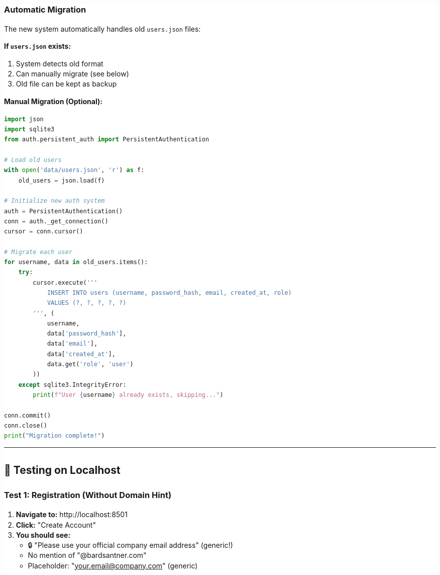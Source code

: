 ### Automatic Migration
The new system automatically handles old `users.json` files:

**If `users.json` exists:**
1. System detects old format
2. Can manually migrate (see below)
3. Old file can be kept as backup

**Manual Migration (Optional):**
```python
import json
import sqlite3
from auth.persistent_auth import PersistentAuthentication

# Load old users
with open('data/users.json', 'r') as f:
    old_users = json.load(f)

# Initialize new auth system
auth = PersistentAuthentication()
conn = auth._get_connection()
cursor = conn.cursor()

# Migrate each user
for username, data in old_users.items():
    try:
        cursor.execute('''
            INSERT INTO users (username, password_hash, email, created_at, role)
            VALUES (?, ?, ?, ?, ?)
        ''', (
            username,
            data['password_hash'],
            data['email'],
            data['created_at'],
            data.get('role', 'user')
        ))
    except sqlite3.IntegrityError:
        print(f"User {username} already exists, skipping...")

conn.commit()
conn.close()
print("Migration complete!")
```

---

## 🧪 Testing on Localhost

### Test 1: Registration (Without Domain Hint)
1. **Navigate to:** http://localhost:8501
2. **Click:** "Create Account"
3. **You should see:**
   - 🔒 "Please use your official company email address" (generic!)
   - No mention of "@bardsantner.com"
   - Placeholder: "your.email@company.com" (generic)
